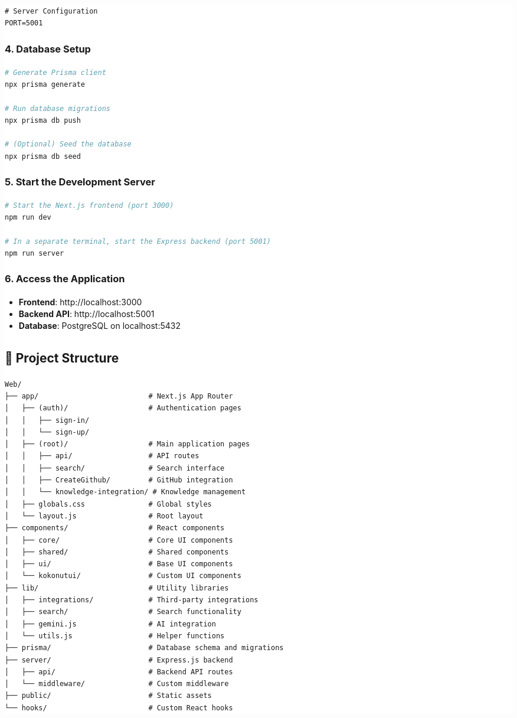 ```env
# Server Configuration
PORT=5001
```

### 4. Database Setup

```bash
# Generate Prisma client
npx prisma generate

# Run database migrations
npx prisma db push

# (Optional) Seed the database
npx prisma db seed
```

### 5. Start the Development Server

```bash
# Start the Next.js frontend (port 3000)
npm run dev

# In a separate terminal, start the Express backend (port 5001)
npm run server
```

### 6. Access the Application

- **Frontend**: http://localhost:3000
- **Backend API**: http://localhost:5001
- **Database**: PostgreSQL on localhost:5432

## 📁 Project Structure

```
Web/
├── app/                          # Next.js App Router
│   ├── (auth)/                   # Authentication pages
│   │   ├── sign-in/
│   │   └── sign-up/
│   ├── (root)/                   # Main application pages
│   │   ├── api/                  # API routes
│   │   ├── search/               # Search interface
│   │   ├── CreateGithub/         # GitHub integration
│   │   └── knowledge-integration/ # Knowledge management
│   ├── globals.css               # Global styles
│   └── layout.js                 # Root layout
├── components/                   # React components
│   ├── core/                     # Core UI components
│   ├── shared/                   # Shared components
│   ├── ui/                       # Base UI components
│   └── kokonutui/                # Custom UI components
├── lib/                          # Utility libraries
│   ├── integrations/             # Third-party integrations
│   ├── search/                   # Search functionality
│   ├── gemini.js                 # AI integration
│   └── utils.js                  # Helper functions
├── prisma/                       # Database schema and migrations
├── server/                       # Express.js backend
│   ├── api/                      # Backend API routes
│   └── middleware/               # Custom middleware
├── public/                       # Static assets
└── hooks/                        # Custom React hooks
```